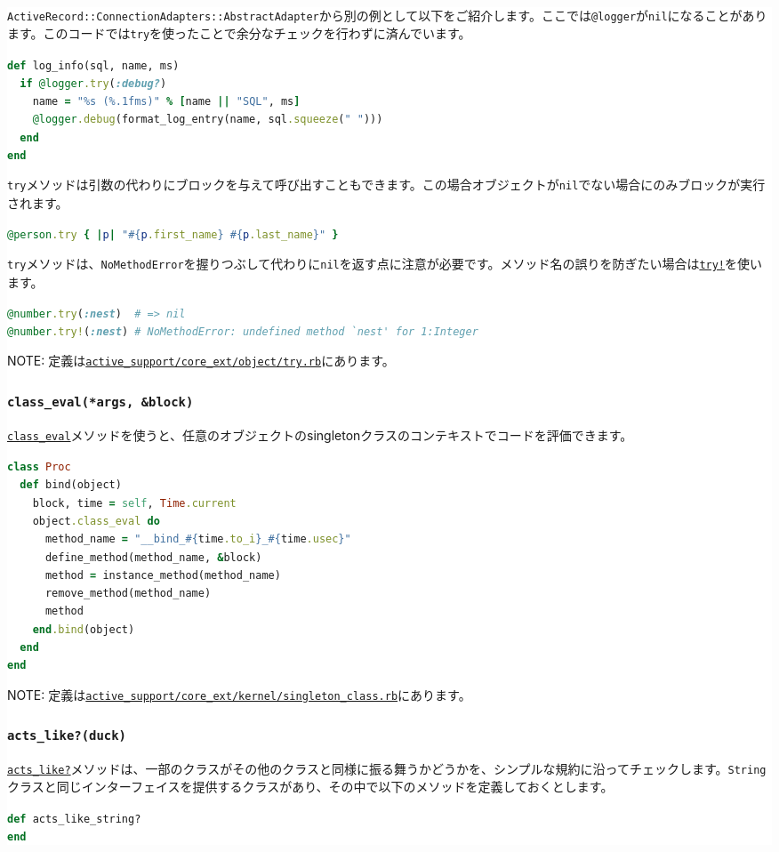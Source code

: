 `ActiveRecord::ConnectionAdapters::AbstractAdapter`から別の例として以下をご紹介します。ここでは`@logger`が`nil`になることがあります。このコードでは`try`を使ったことで余分なチェックを行わずに済んでいます。

```ruby
def log_info(sql, name, ms)
  if @logger.try(:debug?)
    name = "%s (%.1fms)" % [name || "SQL", ms]
    @logger.debug(format_log_entry(name, sql.squeeze(" ")))
  end
end
```

`try`メソッドは引数の代わりにブロックを与えて呼び出すこともできます。この場合オブジェクトが`nil`でない場合にのみブロックが実行されます。

```ruby
@person.try { |p| "#{p.first_name} #{p.last_name}" }
```

`try`メソッドは、`NoMethodError`を握りつぶして代わりに`nil`を返す点に注意が必要です。メソッド名の誤りを防ぎたい場合は[`try!`][Object#try!]を使います。

```ruby
@number.try(:nest)  # => nil
@number.try!(:nest) # NoMethodError: undefined method `nest' for 1:Integer
```

NOTE: 定義は[`active_support/core_ext/object/try.rb`](https://github.com/rails/rails/blob/7-1-stable/activesupport/lib/active_support/core_ext/object/try.rb)にあります。

[Object#try]: https://api.rubyonrails.org/classes/Object.html#method-i-try
[Object#try!]: https://api.rubyonrails.org/classes/Object.html#method-i-try-21

### `class_eval(*args, &block)`

[`class_eval`][Kernel#class_eval]メソッドを使うと、任意のオブジェクトのsingletonクラスのコンテキストでコードを評価できます。

```ruby
class Proc
  def bind(object)
    block, time = self, Time.current
    object.class_eval do
      method_name = "__bind_#{time.to_i}_#{time.usec}"
      define_method(method_name, &block)
      method = instance_method(method_name)
      remove_method(method_name)
      method
    end.bind(object)
  end
end
```

NOTE: 定義は[`active_support/core_ext/kernel/singleton_class.rb`](https://github.com/rails/rails/blob/7-1-stable/activesupport/lib/active_support/core_ext/kernel/singleton_class.rb)にあります。

[Kernel#class_eval]: https://api.rubyonrails.org/classes/Kernel.html#method-i-class_eval

### `acts_like?(duck)`

[`acts_like?`][Object#acts_like?]メソッドは、一部のクラスがその他のクラスと同様に振る舞うかどうかを、シンプルな規約に沿ってチェックします。`String`クラスと同じインターフェイスを提供するクラスがあり、その中で以下のメソッドを定義しておくとします。

```ruby
def acts_like_string?
end
```


[`config.active_support.bare`]: configuring.html#config-active-support-bare
[Object#blank?]: https://api.rubyonrails.org/classes/Object.html#method-i-blank-3F
[Object#present?]: https://api.rubyonrails.org/classes/Object.html#method-i-present-3F
[Object#presence]: https://api.rubyonrails.org/classes/Object.html#method-i-presence
[Object#duplicable?]: https://api.rubyonrails.org/classes/Object.html#method-i-duplicable-3F
[Object#deep_dup]: https://api.rubyonrails.org/classes/Object.html#method-i-deep_dup
[Object#acts_like?]: https://api.rubyonrails.org/classes/Object.html#method-i-acts_like-3F
[Array#to_param]: https://api.rubyonrails.org/classes/Array.html#method-i-to_param
[Object#to_param]: https://api.rubyonrails.org/classes/Object.html#method-i-to_param
[Hash#to_query]: https://api.rubyonrails.org/classes/Hash.html#method-i-to_query
[Object#to_query]: https://api.rubyonrails.org/classes/Object.html#method-i-to_query
[Object#with_options]: https://api.rubyonrails.org/classes/Object.html#method-i-with_options
[Object#instance_values]: https://api.rubyonrails.org/classes/Object.html#method-i-instance_values
[Object#instance_variable_names]: https://api.rubyonrails.org/classes/Object.html#method-i-instance_variable_names
[Kernel#enable_warnings]: https://api.rubyonrails.org/classes/Kernel.html#method-i-enable_warnings
[Kernel#silence_warnings]: https://api.rubyonrails.org/classes/Kernel.html#method-i-silence_warnings
[Kernel#suppress]: https://api.rubyonrails.org/classes/Kernel.html#method-i-suppress
[Object#in?]: https://api.rubyonrails.org/classes/Object.html#method-i-in-3F
[Module#alias_attribute]: https://api.rubyonrails.org/classes/Module.html#method-i-alias_attribute
[Module#attr_internal]: https://api.rubyonrails.org/classes/Module.html#method-i-attr_internal
[Module#attr_internal_accessor]: https://api.rubyonrails.org/classes/Module.html#method-i-attr_internal_accessor
[Module#attr_internal_reader]: https://api.rubyonrails.org/classes/Module.html#method-i-attr_internal_reader
[Module#attr_internal_writer]: https://api.rubyonrails.org/classes/Module.html#method-i-attr_internal_writer
[Module#mattr_accessor]: https://api.rubyonrails.org/classes/Module.html#method-i-mattr_accessor
[Module#mattr_reader]: https://api.rubyonrails.org/classes/Module.html#method-i-mattr_reader
[Module#mattr_writer]: https://api.rubyonrails.org/classes/Module.html#method-i-mattr_writer
[Module#module_parent]: https://api.rubyonrails.org/classes/Module.html#method-i-module_parent
[Module#module_parent_name]: https://api.rubyonrails.org/classes/Module.html#method-i-module_parent_name
[Module#module_parents]: https://api.rubyonrails.org/classes/Module.html#method-i-module_parents
[Module#anonymous?]: https://api.rubyonrails.org/classes/Module.html#method-i-anonymous-3F
[Module#delegate]: https://api.rubyonrails.org/classes/Module.html#method-i-delegate
[Module#delegate_missing_to]: https://api.rubyonrails.org/classes/Module.html#method-i-delegate_missing_to
[Module#redefine_method]: https://api.rubyonrails.org/classes/Module.html#method-i-redefine_method
[Module#silence_redefinition_of_method]: https://api.rubyonrails.org/classes/Module.html#method-i-silence_redefinition_of_method
[Class#class_attribute]: https://api.rubyonrails.org/classes/Class.html#method-i-class_attribute
[Module#cattr_accessor]: https://api.rubyonrails.org/classes/Module.html#method-i-cattr_accessor
[Module#cattr_reader]: https://api.rubyonrails.org/classes/Module.html#method-i-cattr_reader
[Module#cattr_writer]: https://api.rubyonrails.org/classes/Module.html#method-i-cattr_writer
[Class#subclasses]: https://api.rubyonrails.org/classes/Class.html#method-i-subclasses
[Class#descendants]: https://api.rubyonrails.org/classes/Class.html#method-i-descendants
[`raw`]: https://api.rubyonrails.org/classes/ActionView/Helpers/OutputSafetyHelper.html#method-i-raw
[String#html_safe]: https://api.rubyonrails.org/classes/String.html#method-i-html_safe
[String#remove]: https://api.rubyonrails.org/classes/String.html#method-i-remove
[String#squish]: https://api.rubyonrails.org/classes/String.html#method-i-squish
[String#truncate]: https://api.rubyonrails.org/classes/String.html#method-i-truncate
[String#truncate_bytes]: https://api.rubyonrails.org/classes/String.html#method-i-truncate_bytes
[String#truncate_words]: https://api.rubyonrails.org/classes/String.html#method-i-truncate_word
[String#inquiry]: https://api.rubyonrails.org/classes/String.html#method-i-inquiry
[String#strip_heredoc]: https://api.rubyonrails.org/classes/String.html#method-i-strip_heredoc
[String#indent!]: https://api.rubyonrails.org/classes/String.html#method-i-indent-21
[String#indent]: https://api.rubyonrails.org/classes/String.html#method-i-indent
[String#at]: https://api.rubyonrails.org/classes/String.html#method-i-at
[String#from]: https://api.rubyonrails.org/classes/String.html#method-i-from
[String#to]: https://api.rubyonrails.org/classes/String.html#method-i-to
[String#first]: https://api.rubyonrails.org/classes/String.html#method-i-first
[String#last]: https://api.rubyonrails.org/classes/String.html#method-i-last
[String#pluralize]: https://api.rubyonrails.org/classes/String.html#method-i-pluralize
[String#singularize]: https://api.rubyonrails.org/classes/String.html#method-i-singularize
[String#camelcase]: https://api.rubyonrails.org/classes/String.html#method-i-camelcase
[String#camelize]: https://api.rubyonrails.org/classes/String.html#method-i-camelize
[String#underscore]: https://api.rubyonrails.org/classes/String.html#method-i-underscore
[String#titlecase]: https://api.rubyonrails.org/classes/String.html#method-i-titlecase
[String#titleize]: https://api.rubyonrails.org/classes/String.html#method-i-titleize
[String#dasherize]: https://api.rubyonrails.org/classes/String.html#method-i-dasherize
[String#demodulize]: https://api.rubyonrails.org/classes/String.html#method-i-demodulize
[String#deconstantize]: https://api.rubyonrails.org/classes/String.html#method-i-deconstantize
[String#parameterize]: https://api.rubyonrails.org/classes/String.html#method-i-parameterize
[String#tableize]: https://api.rubyonrails.org/classes/String.html#method-i-tableize
[String#classify]: https://api.rubyonrails.org/classes/String.html#method-i-classify
[String#constantize]: https://api.rubyonrails.org/classes/String.html#method-i-constantize
[String#humanize]: https://api.rubyonrails.org/classes/String.html#method-i-humanize
[String#foreign_key]: https://api.rubyonrails.org/classes/String.html#method-i-foreign_key
[String#upcase_first]: https://api.rubyonrails.org/classes/String.html#method-i-upcase_first
[String#downcase_first]: https://api.rubyonrails.org/classes/String.html#method-i-downcase_first
[String#to_date]: https://api.rubyonrails.org/classes/String.html#method-i-to_date
[String#to_datetime]: https://api.rubyonrails.org/classes/String.html#method-i-to_datetime
[String#to_time]: https://api.rubyonrails.org/classes/String.html#method-i-to_time
[Numeric#bytes]: https://api.rubyonrails.org/classes/Numeric.html#method-i-bytes
[Numeric#exabytes]: https://api.rubyonrails.org/classes/Numeric.html#method-i-exabytes
[Numeric#gigabytes]: https://api.rubyonrails.org/classes/Numeric.html#method-i-gigabytes
[Numeric#kilobytes]: https://api.rubyonrails.org/classes/Numeric.html#method-i-kilobytes
[Numeric#megabytes]: https://api.rubyonrails.org/classes/Numeric.html#method-i-megabytes
[Numeric#petabytes]: https://api.rubyonrails.org/classes/Numeric.html#method-i-petabytes
[Numeric#terabytes]: https://api.rubyonrails.org/classes/Numeric.html#method-i-terabytes
[Numeric#zettabytes]: https://api.rubyonrails.org/classes/Numeric.html#method-i-zettabytes
[Duration#ago]: https://api.rubyonrails.org/classes/ActiveSupport/Duration.html#method-i-ago
[Duration#from_now]: https://api.rubyonrails.org/classes/ActiveSupport/Duration.html#method-i-from_now
[Numeric#days]: https://api.rubyonrails.org/classes/Numeric.html#method-i-days
[Numeric#fortnights]: https://api.rubyonrails.org/classes/Numeric.html#method-i-fortnights
[Numeric#hours]: https://api.rubyonrails.org/classes/Numeric.html#method-i-hours
[Numeric#minutes]: https://api.rubyonrails.org/classes/Numeric.html#method-i-minutes
[Numeric#seconds]: https://api.rubyonrails.org/classes/Numeric.html#method-i-seconds
[Numeric#weeks]: https://api.rubyonrails.org/classes/Numeric.html#method-i-weeks
[Integer#multiple_of?]: https://api.rubyonrails.org/classes/Integer.html#method-i-multiple_of-3F
[Integer#ordinal]: https://api.rubyonrails.org/classes/Integer.html#method-i-ordinal
[Integer#ordinalize]: https://api.rubyonrails.org/classes/Integer.html#method-i-ordinalize
[Integer#months]: https://api.rubyonrails.org/classes/Integer.html#method-i-months
[Integer#years]: https://api.rubyonrails.org/classes/Integer.html#method-i-years
[Enumerable#index_by]: https://api.rubyonrails.org/classes/Enumerable.html#method-i-index_by